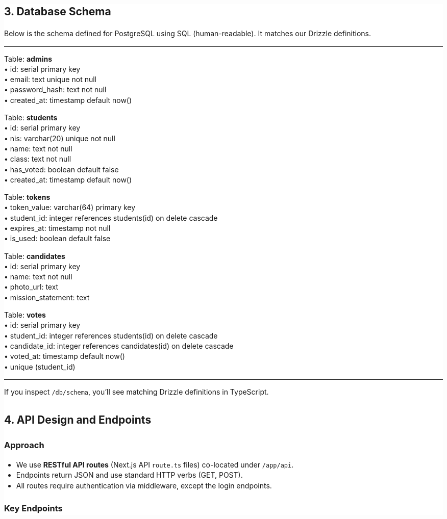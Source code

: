 ## 3. Database Schema

Below is the schema defined for PostgreSQL using SQL (human-readable). It matches our Drizzle definitions.

---

Table: **admins**  
  • id: serial primary key  
  • email: text unique not null  
  • password_hash: text not null  
  • created_at: timestamp default now()

Table: **students**  
  • id: serial primary key  
  • nis: varchar(20) unique not null  
  • name: text not null  
  • class: text not null  
  • has_voted: boolean default false  
  • created_at: timestamp default now()

Table: **tokens**  
  • token_value: varchar(64) primary key  
  • student_id: integer references students(id) on delete cascade  
  • expires_at: timestamp not null  
  • is_used: boolean default false

Table: **candidates**  
  • id: serial primary key  
  • name: text not null  
  • photo_url: text  
  • mission_statement: text

Table: **votes**  
  • id: serial primary key  
  • student_id: integer references students(id) on delete cascade  
  • candidate_id: integer references candidates(id) on delete cascade  
  • voted_at: timestamp default now()  
  • unique (student_id)

---

If you inspect `/db/schema`, you’ll see matching Drizzle definitions in TypeScript.

## 4. API Design and Endpoints

### Approach
- We use **RESTful API routes** (Next.js API `route.ts` files) co-located under `/app/api`.
- Endpoints return JSON and use standard HTTP verbs (GET, POST).
- All routes require authentication via middleware, except the login endpoints.

### Key Endpoints
